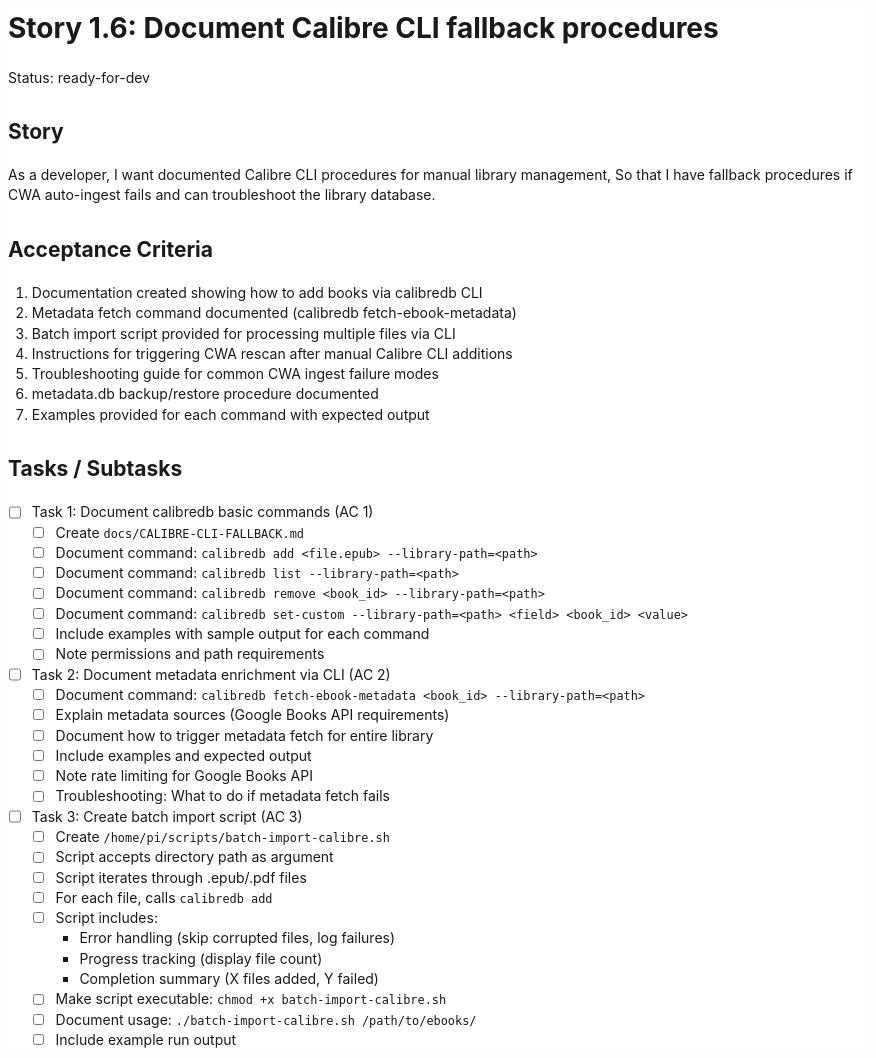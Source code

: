 # Story 1.6: Document Calibre CLI fallback procedures

Status: ready-for-dev

## Story

As a developer,
I want documented Calibre CLI procedures for manual library management,
So that I have fallback procedures if CWA auto-ingest fails and can troubleshoot the library database.

## Acceptance Criteria

1. Documentation created showing how to add books via calibredb CLI
2. Metadata fetch command documented (calibredb fetch-ebook-metadata)
3. Batch import script provided for processing multiple files via CLI
4. Instructions for triggering CWA rescan after manual Calibre CLI additions
5. Troubleshooting guide for common CWA ingest failure modes
6. metadata.db backup/restore procedure documented
7. Examples provided for each command with expected output

## Tasks / Subtasks

- [ ] Task 1: Document calibredb basic commands (AC 1)
  - [ ] Create `docs/CALIBRE-CLI-FALLBACK.md`
  - [ ] Document command: `calibredb add <file.epub> --library-path=<path>`
  - [ ] Document command: `calibredb list --library-path=<path>`
  - [ ] Document command: `calibredb remove <book_id> --library-path=<path>`
  - [ ] Document command: `calibredb set-custom --library-path=<path> <field> <book_id> <value>`
  - [ ] Include examples with sample output for each command
  - [ ] Note permissions and path requirements

- [ ] Task 2: Document metadata enrichment via CLI (AC 2)
  - [ ] Document command: `calibredb fetch-ebook-metadata <book_id> --library-path=<path>`
  - [ ] Explain metadata sources (Google Books API requirements)
  - [ ] Document how to trigger metadata fetch for entire library
  - [ ] Include examples and expected output
  - [ ] Note rate limiting for Google Books API
  - [ ] Troubleshooting: What to do if metadata fetch fails

- [ ] Task 3: Create batch import script (AC 3)
  - [ ] Create `/home/pi/scripts/batch-import-calibre.sh`
  - [ ] Script accepts directory path as argument
  - [ ] Script iterates through .epub/.pdf files
  - [ ] For each file, calls `calibredb add`
  - [ ] Script includes:
    - Error handling (skip corrupted files, log failures)
    - Progress tracking (display file count)
    - Completion summary (X files added, Y failed)
  - [ ] Make script executable: `chmod +x batch-import-calibre.sh`
  - [ ] Document usage: `./batch-import-calibre.sh /path/to/ebooks/`
  - [ ] Include example run output
